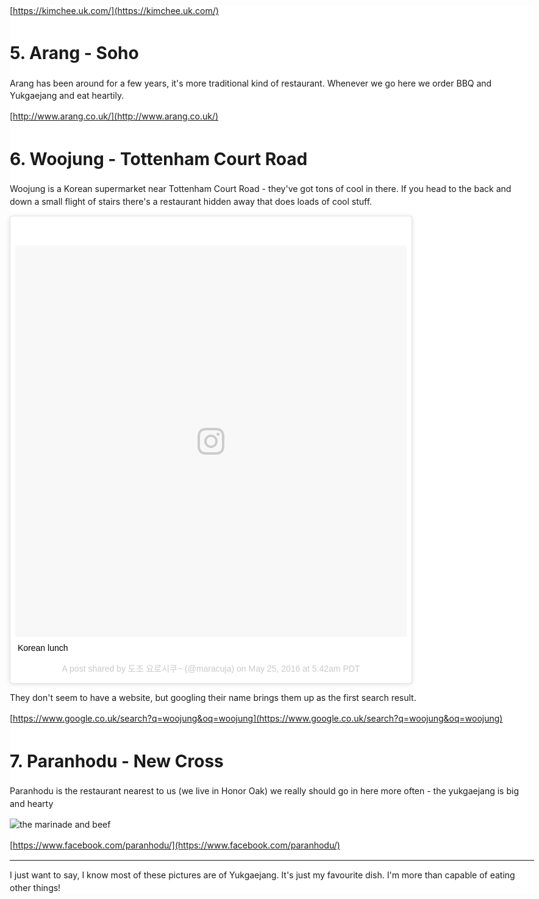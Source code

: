 [https://kimchee.uk.com/](https://kimchee.uk.com/)

# 5. Arang - Soho

Arang has been around for a few years, it's more traditional kind of restaurant. Whenever
we go here we order BBQ and Yukgaejang and eat heartily.

[http://www.arang.co.uk/](http://www.arang.co.uk/)

# 6. Woojung - Tottenham Court Road

Woojung is a Korean supermarket near Tottenham Court Road - they've got tons of cool in
there. If you head to the back and down a small flight of stairs there's a restaurant
hidden away that does loads of cool stuff.

<blockquote class="instagram-media" data-instgrm-captioned data-instgrm-version="7" style=" background:#FFF; border:0; border-radius:3px; box-shadow:0 0 1px 0 rgba(0,0,0,0.5),0 1px 10px 0 rgba(0,0,0,0.15); margin: 1px; max-width:658px; padding:0; width:99.375%; width:-webkit-calc(100% - 2px); width:calc(100% - 2px);"><div style="padding:8px;"> <div style=" background:#F8F8F8; line-height:0; margin-top:40px; padding:50.0% 0; text-align:center; width:100%;"> <div style=" background:url(data:image/png;base64,iVBORw0KGgoAAAANSUhEUgAAACwAAAAsCAMAAAApWqozAAAABGdBTUEAALGPC/xhBQAAAAFzUkdCAK7OHOkAAAAMUExURczMzPf399fX1+bm5mzY9AMAAADiSURBVDjLvZXbEsMgCES5/P8/t9FuRVCRmU73JWlzosgSIIZURCjo/ad+EQJJB4Hv8BFt+IDpQoCx1wjOSBFhh2XssxEIYn3ulI/6MNReE07UIWJEv8UEOWDS88LY97kqyTliJKKtuYBbruAyVh5wOHiXmpi5we58Ek028czwyuQdLKPG1Bkb4NnM+VeAnfHqn1k4+GPT6uGQcvu2h2OVuIf/gWUFyy8OWEpdyZSa3aVCqpVoVvzZZ2VTnn2wU8qzVjDDetO90GSy9mVLqtgYSy231MxrY6I2gGqjrTY0L8fxCxfCBbhWrsYYAAAAAElFTkSuQmCC); display:block; height:44px; margin:0 auto -44px; position:relative; top:-22px; width:44px;"></div></div> <p style=" margin:8px 0 0 0; padding:0 4px;"> <a href="https://www.instagram.com/p/BF1KOTXnaIR/" style=" color:#000; font-family:Arial,sans-serif; font-size:14px; font-style:normal; font-weight:normal; line-height:17px; text-decoration:none; word-wrap:break-word;" target="_blank">Korean lunch</a></p> <p style=" color:#c9c8cd; font-family:Arial,sans-serif; font-size:14px; line-height:17px; margin-bottom:0; margin-top:8px; overflow:hidden; padding:8px 0 7px; text-align:center; text-overflow:ellipsis; white-space:nowrap;">A post shared by 도조 요로시쿠~ (@maracuja) on <time style=" font-family:Arial,sans-serif; font-size:14px; line-height:17px;" datetime="2016-05-25T12:42:18+00:00">May 25, 2016 at 5:42am PDT</time></p></div></blockquote> <script async defer src="//platform.instagram.com/en_US/embeds.js"></script>

They don't seem to have a website, but googling their name brings them up as the first search
result.

[https://www.google.co.uk/search?q=woojung&oq=woojung](https://www.google.co.uk/search?q=woojung&oq=woojung)

# 7. Paranhodu - New Cross

Paranhodu is the restaurant nearest to us (we live in Honor Oak) we really should go in
here more often - the yukgaejang is big and hearty

![the marinade and beef](/uploads/marinade.jpg)

[https://www.facebook.com/paranhodu/](https://www.facebook.com/paranhodu/)

---

I just want to say, I know most of these pictures are of Yukgaejang. It's just my
favourite dish. I'm more than capable of eating other things!
